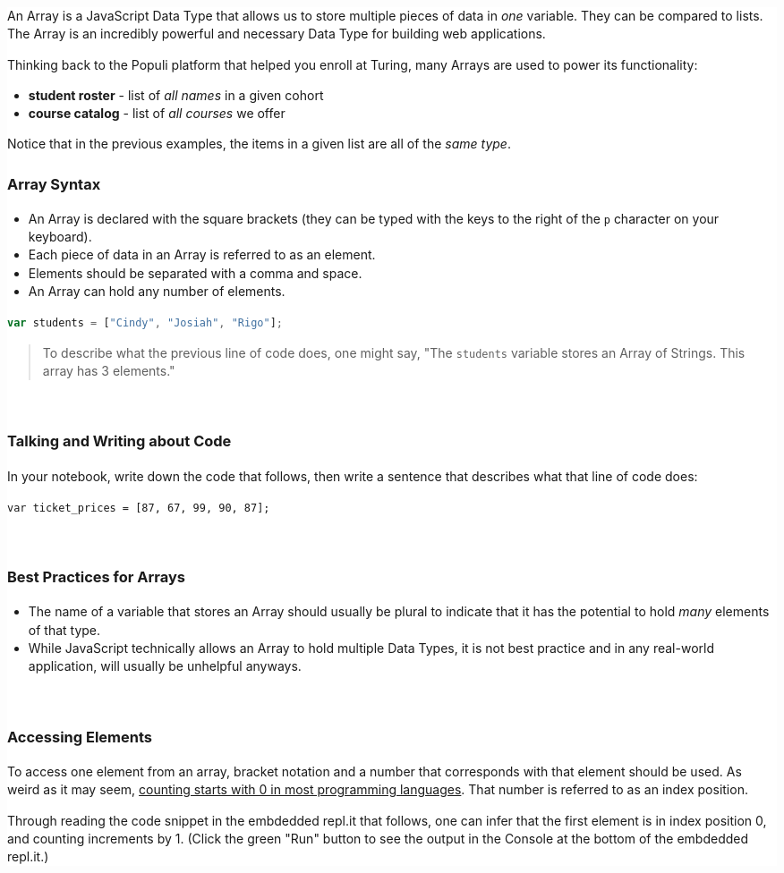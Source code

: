 An <span class="vocab">Array</span> is a JavaScript Data Type that allows us to store multiple pieces of data in _one_ variable. They can be compared to lists. The Array is an incredibly powerful and necessary Data Type for building web applications.

Thinking back to the Populi platform that helped you enroll at Turing, many Arrays are used to power its functionality:

- **student roster** - list of *all names* in a given cohort
- **course catalog** - list of *all courses* we offer

Notice that in the previous examples, the items in a given list are all of the _same type_.

### Array Syntax

- An Array is declared with the <span class="vocab">square brackets</span> (they can be typed with the keys to the right of the `p` character on your keyboard).
- Each piece of data in an Array is referred to as an <span class="vocab">element</span>.
- Elements should be separated with a comma and space.
- An Array can hold any number of elements.

```javascript
var students = ["Cindy", "Josiah", "Rigo"];
```

>To describe what the previous line of code does, one might say, "The `students` variable stores an Array of Strings. This array has 3 elements."

<br>
<div class="s-card">
  <h3>Talking and Writing about Code</h3>
  <p>In your notebook, write down the code that follows, then write a sentence that describes what that line of code does:</p>
  <p><code>var ticket_prices = [87, 67, 99, 90, 87];</code></p>
</div>

<br>
<div class="s-card s-border-yellow-500">
  <h3>Best Practices for Arrays</h3>
  <ul>
    <li>The name of a variable that stores an Array should usually be plural to indicate that it has the potential to hold <em>many</em> elements of that type.</li>
    <li>While JavaScript technically allows an Array to hold multiple Data Types, it is not best practice and in any real-world application, will usually be unhelpful anyways.</li>
  </ul>
</div>
<br>

### Accessing Elements

To access one element from an array, bracket notation and a number that corresponds with that element should be used. As weird as it may seem, <a href="https://skillcrush.com/blog/why-programmers-start-counting-at-zero/" target="_blank">counting starts with 0 in most programming languages</a>. That number is referred to as an <span class="vocab">index position</span>.

Through reading the code snippet in the embdedded repl.it that follows, one can infer that the first element is in index position 0, and counting increments by 1. (Click the green "Run" button to see the output in the Console at the bottom of the embdedded repl.it.)
